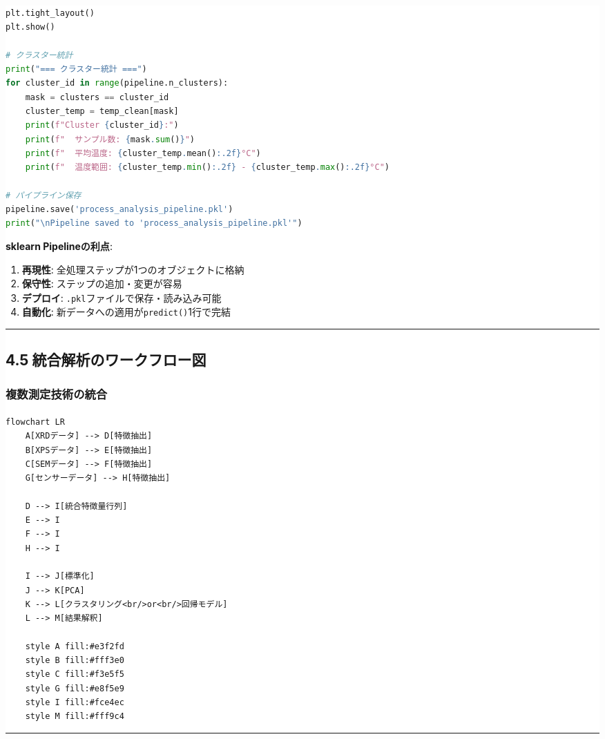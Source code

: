 ```python
plt.tight_layout()
plt.show()

# クラスター統計
print("=== クラスター統計 ===")
for cluster_id in range(pipeline.n_clusters):
    mask = clusters == cluster_id
    cluster_temp = temp_clean[mask]
    print(f"Cluster {cluster_id}:")
    print(f"  サンプル数: {mask.sum()}")
    print(f"  平均温度: {cluster_temp.mean():.2f}°C")
    print(f"  温度範囲: {cluster_temp.min():.2f} - {cluster_temp.max():.2f}°C")

# パイプライン保存
pipeline.save('process_analysis_pipeline.pkl')
print("\nPipeline saved to 'process_analysis_pipeline.pkl'")
```

**sklearn Pipelineの利点**:
1. **再現性**: 全処理ステップが1つのオブジェクトに格納
2. **保守性**: ステップの追加・変更が容易
3. **デプロイ**: `.pkl`ファイルで保存・読み込み可能
4. **自動化**: 新データへの適用が`predict()`1行で完結

---

## 4.5 統合解析のワークフロー図

### 複数測定技術の統合

```mermaid
flowchart LR
    A[XRDデータ] --> D[特徴抽出]
    B[XPSデータ] --> E[特徴抽出]
    C[SEMデータ] --> F[特徴抽出]
    G[センサーデータ] --> H[特徴抽出]

    D --> I[統合特徴量行列]
    E --> I
    F --> I
    H --> I

    I --> J[標準化]
    J --> K[PCA]
    K --> L[クラスタリング<br/>or<br/>回帰モデル]
    L --> M[結果解釈]

    style A fill:#e3f2fd
    style B fill:#fff3e0
    style C fill:#f3e5f5
    style G fill:#e8f5e9
    style I fill:#fce4ec
    style M fill:#fff9c4
```

---